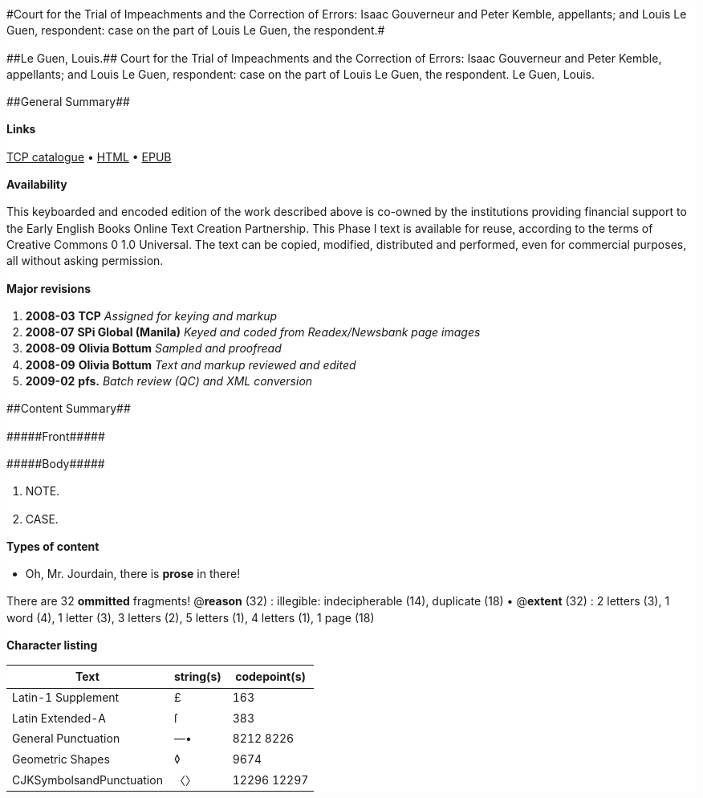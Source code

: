 #Court for the Trial of Impeachments and the Correction of Errors: Isaac Gouverneur and Peter Kemble, appellants; and Louis Le Guen, respondent: case on the part of Louis Le Guen, the respondent.#

##Le Guen, Louis.##
Court for the Trial of Impeachments and the Correction of Errors: Isaac Gouverneur and Peter Kemble, appellants; and Louis Le Guen, respondent: case on the part of Louis Le Guen, the respondent.
Le Guen, Louis.

##General Summary##

**Links**

[TCP catalogue](http://www.ota.ox.ac.uk/tcp/)  • 
[HTML](http://tei.it.ox.ac.uk/tcp/Texts-HTML/free/N37/N37033.html)  • 
[EPUB](http://tei.it.ox.ac.uk/tcp/Texts-EPUB/free/N37/N37033.epub)

**Availability**

This keyboarded and encoded edition of the
	       work described above is co-owned by the institutions
	       providing financial support to the Early English Books
	       Online Text Creation Partnership. This Phase I text is
	       available for reuse, according to the terms of Creative
	       Commons 0 1.0 Universal. The text can be copied,
	       modified, distributed and performed, even for
	       commercial purposes, all without asking permission.

**Major revisions**

1. __2008-03__ __TCP__ *Assigned for keying and markup*
1. __2008-07__ __SPi Global (Manila)__ *Keyed and coded from Readex/Newsbank page images*
1. __2008-09__ __Olivia Bottum__ *Sampled and proofread*
1. __2008-09__ __Olivia Bottum__ *Text and markup reviewed and edited*
1. __2009-02__ __pfs.__ *Batch review (QC) and XML conversion*

##Content Summary##

#####Front#####

#####Body#####

1. NOTE.

1. CASE.

**Types of content**

  * Oh, Mr. Jourdain, there is **prose** in there!

There are 32 **ommitted** fragments! 
 @__reason__ (32) : illegible: indecipherable (14), duplicate (18)  •  @__extent__ (32) : 2 letters (3), 1 word (4), 1 letter (3), 3 letters (2), 5 letters (1), 4 letters (1), 1 page (18)

**Character listing**


|Text|string(s)|codepoint(s)|
|---|---|---|
|Latin-1 Supplement|£|163|
|Latin Extended-A|ſ|383|
|General Punctuation|—•|8212 8226|
|Geometric Shapes|◊|9674|
|CJKSymbolsandPunctuation|〈〉|12296 12297|
